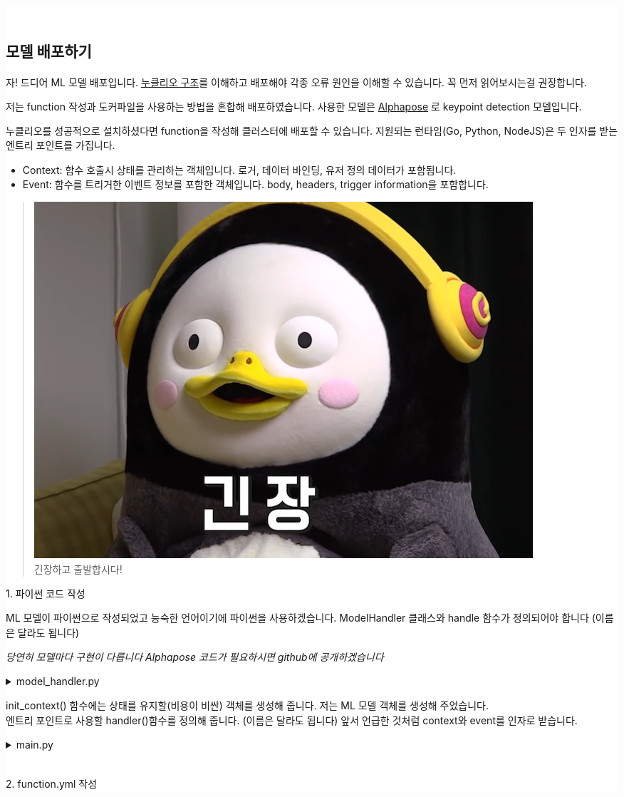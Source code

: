 <br/>

## 모델 배포하기

자! 드디어 ML 모델 배포입니다.
[누클리오 구조][nuclio]를 이해하고 배포해야 각종 오류 원인을 이해할 수 있습니다.
꼭 먼저 읽어보시는걸 권장합니다.

저는 function 작성과 도커파일을 사용하는 방법을 혼합해 배포하였습니다.
사용한 모델은 [Alphapose](https://jwher.github.io/2021-05-24-alphapose/) 로 keypoint detection 모델입니다.

누클리오를 성공적으로 설치하셨다면 function을 작성해 클러스터에 배포할 수 있습니다.
지원되는 런타임(Go, Python, NodeJS)은 두 인자를 받는 엔트리 포인트를 가집니다.
* Context: 함수 호출시 상태를 관리하는 객체입니다. 로거, 데이터 바인딩, 유저 정의 데이터가 포함됩니다.
* Event: 함수를 트리거한 이벤트 정보를 포함한 객체입니다. body, headers, trigger information을 포함합니다.

> ![Alt](https://raw.githubusercontent.com/JWHer/jwher.github.io/master/_posts/images/nervous.png "nervous")  
> 긴장하고 출발합시다!

<p>1. 파이썬 코드 작성</p>

ML 모델이 파이썬으로 작성되었고 능숙한 언어이기에 파이썬을 사용하겠습니다.
ModelHandler 클래스와 handle 함수가 정의되어야 합니다 (이름은 달라도 됩니다)  

*당연히 모델마다 구현이 다릅니다 Alphapose 코드가 필요하시면 github에 공개하겠습니다*
<details><summary>model_handler.py</summary></details>

init_context() 함수에는 상태를 유지할(비용이 비싼) 객체를 생성해 줍니다.
저는 ML 모델 객체를 생성해 주었습니다.  
엔트리 포인트로 사용할 handler()함수를 정의해 줍니다. (이름은 달라도 됩니다)
앞서 언급한 것처럼 context와 event를 인자로 받습니다.
<details><summary>main.py</summary></details>
<br/>
<p>2. function.yml 작성</p>


[nuclio]: https://jwher.github.io/2021-06-02-nuclio/
[kubectl]: https://jwher.github.io/2021-05-28-kubernetes-usage/
[docker]: https://jwher.github.io/2021-04-13-install-docker/